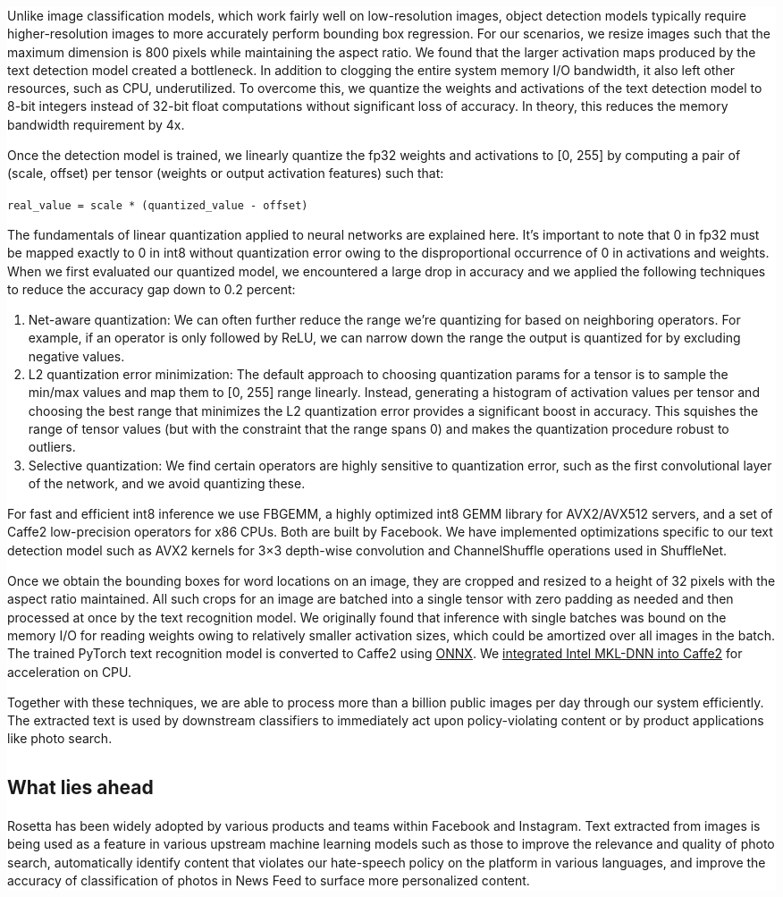 Unlike image classification models, which work fairly well on low-resolution images, object detection models typically require higher-resolution images to more accurately perform bounding box regression. For our scenarios, we resize images such that the maximum dimension is 800 pixels while maintaining the aspect ratio. We found that the larger activation maps produced by the text detection model created a bottleneck. In addition to clogging the entire system memory I/O bandwidth, it also left other resources, such as CPU, underutilized. To overcome this, we quantize the weights and activations of the text detection model to 8-bit integers instead of 32-bit float computations without significant loss of accuracy. In theory, this reduces the memory bandwidth requirement by 4x.

Once the detection model is trained, we linearly quantize the fp32 weights and activations to [0, 255] by computing a pair of (scale, offset) per tensor (weights or output activation features) such that:

```
real_value = scale * (quantized_value - offset)
```

The fundamentals of linear quantization applied to neural networks are explained here. It’s important to note that 0 in fp32 must be mapped exactly to 0 in int8 without quantization error owing to the disproportional occurrence of 0 in activations and weights. When we first evaluated our quantized model, we encountered a large drop in accuracy and we applied the following techniques to reduce the accuracy gap down to 0.2 percent:

1. Net-aware quantization: We can often further reduce the range we’re quantizing for based on neighboring operators. For example, if an operator is only followed by ReLU, we can narrow down the range the output is quantized for by excluding negative values.
2. L2 quantization error minimization: The default approach to choosing quantization params for a tensor is to sample the min/max values and map them to [0, 255] range linearly. Instead, generating a histogram of activation values per tensor and choosing the best range that minimizes the L2 quantization error provides a significant boost in accuracy. This squishes the range of tensor values (but with the constraint that the range spans 0) and makes the quantization procedure robust to outliers.
3. Selective quantization: We find certain operators are highly sensitive to quantization error, such as the first convolutional layer of the network, and we avoid quantizing these.


For fast and efficient int8 inference we use FBGEMM, a highly optimized int8 GEMM library for AVX2/AVX512 servers, and a set of Caffe2 low-precision operators for x86 CPUs. Both are built by Facebook. We have implemented optimizations specific to our text detection model such as AVX2 kernels for 3×3 depth-wise convolution and ChannelShuffle operations used in ShuffleNet.

Once we obtain the bounding boxes for word locations on an image, they are cropped and resized to a height of 32 pixels with the aspect ratio maintained. All such crops for an image are batched into a single tensor with zero padding as needed and then processed at once by the text recognition model. We originally found that inference with single batches was bound on the memory I/O for reading weights owing to relatively smaller activation sizes, which could be amortized over all images in the batch. The trained PyTorch text recognition model is converted to Caffe2 using [ONNX][09]. We [integrated Intel MKL-DNN into Caffe2][10] for acceleration on CPU.

Together with these techniques, we are able to process more than a billion public images per day through our system efficiently. The extracted text is used by downstream classifiers to immediately act upon policy-violating content or by product applications like photo search.

## What lies ahead

Rosetta has been widely adopted by various products and teams within Facebook and Instagram. Text extracted from images is being used as a feature in various upstream machine learning models such as those to improve the relevance and quality of photo search, automatically identify content that violates our hate-speech policy on the platform in various languages, and improve the accuracy of classification of photos in News Feed to surface more personalized content.


[15]: https://research.fb.com/facebook-research-at-kdd-2018/
[14]: http://www.kdd.org/kdd2018/accepted-papers/view/rosetta-large-scale-system-for-text-detection-and-recognition-in-images
[13]: https://arxiv.org/abs/1412.0767
[12]: https://arxiv.org/abs/1506.02025
[11]: https://arxiv.org/abs/1703.01086
[10]: https://github.com/pytorch/pytorch/tree/master/caffe2/ideep
[09]: https://code.fb.com/developer-tools/onnx-expansion-speeds-ai-development/
[img-6]: img/CodeBlog_RecognitionAccuracy-copy.png
[08]: https://code.fb.com/ai-research/expanding-automatic-machine-translation-to-more-languages
[07]: https://github.com/ankush-me/SynthText
[img-5]: img/CodeBlog_epochs-copy.png
[img-4]: img/RecognitionModelArchitecture1.png
[06]: https://www.cs.toronto.edu/~graves/icml_2006.pdf
[05]: https://github.com/caffe2/caffe2
[04]: https://github.com/facebookresearch/Detectron 
[img-3]: img/CodeBlog_penguinG.png
[03]: https://arxiv.org/abs/1506.01497
[img-2]: img/CodeBlog_penguin_spanish.png
[02]: https://research.fb.com/accessibility-research-developing-automatic-alt-text-for-facebook-screen-reader-users/
[01]: https://code.fb.com/ml-applications/under-the-hood-photo-search/
[img-01]: img/CodeBlog_penguinG5.png
[source]: https://code.fb.com/ai-research/rosetta-understanding-text-in-images-and-videos-with-machine-learning/